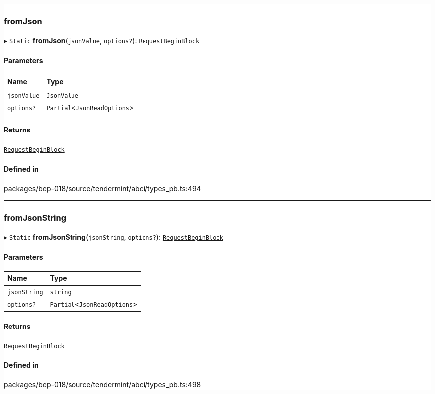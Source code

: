 ___

### fromJson

▸ `Static` **fromJson**(`jsonValue`, `options?`): [`RequestBeginBlock`](abci.RequestBeginBlock.md)

#### Parameters

| Name | Type |
| :------ | :------ |
| `jsonValue` | `JsonValue` |
| `options?` | `Partial`<`JsonReadOptions`\> |

#### Returns

[`RequestBeginBlock`](abci.RequestBeginBlock.md)

#### Defined in

[packages/bep-018/source/tendermint/abci/types_pb.ts:494](https://github.com/bearmint/bearmint/blob/main/packages/bep-018/source/tendermint/abci/types_pb.ts#L494)

___

### fromJsonString

▸ `Static` **fromJsonString**(`jsonString`, `options?`): [`RequestBeginBlock`](abci.RequestBeginBlock.md)

#### Parameters

| Name | Type |
| :------ | :------ |
| `jsonString` | `string` |
| `options?` | `Partial`<`JsonReadOptions`\> |

#### Returns

[`RequestBeginBlock`](abci.RequestBeginBlock.md)

#### Defined in

[packages/bep-018/source/tendermint/abci/types_pb.ts:498](https://github.com/bearmint/bearmint/blob/main/packages/bep-018/source/tendermint/abci/types_pb.ts#L498)
